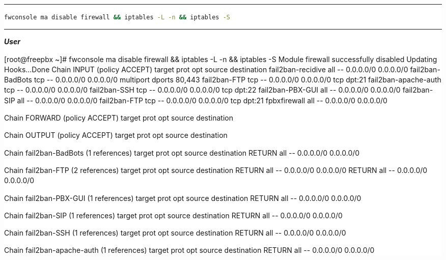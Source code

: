 
---

```bash
fwconsole ma disable firewall && iptables -L -n && iptables -S
```

---

_**User**_

[root@freepbx ~]# fwconsole ma disable firewall && iptables -L -n && iptables -S
Module firewall successfully disabled
Updating Hooks...Done
Chain INPUT (policy ACCEPT)
target     prot opt source               destination
fail2ban-recidive  all  --  0.0.0.0/0            0.0.0.0/0
fail2ban-BadBots  tcp  --  0.0.0.0/0            0.0.0.0/0            multiport dports 80,443
fail2ban-FTP  tcp  --  0.0.0.0/0            0.0.0.0/0            tcp dpt:21
fail2ban-apache-auth  tcp  --  0.0.0.0/0            0.0.0.0/0
fail2ban-SSH  tcp  --  0.0.0.0/0            0.0.0.0/0            tcp dpt:22
fail2ban-PBX-GUI  all  --  0.0.0.0/0            0.0.0.0/0
fail2ban-SIP  all  --  0.0.0.0/0            0.0.0.0/0
fail2ban-FTP  tcp  --  0.0.0.0/0            0.0.0.0/0            tcp dpt:21
fpbxfirewall  all  --  0.0.0.0/0            0.0.0.0/0

Chain FORWARD (policy ACCEPT)
target     prot opt source               destination

Chain OUTPUT (policy ACCEPT)
target     prot opt source               destination

Chain fail2ban-BadBots (1 references)
target     prot opt source               destination
RETURN     all  --  0.0.0.0/0            0.0.0.0/0

Chain fail2ban-FTP (2 references)
target     prot opt source               destination
RETURN     all  --  0.0.0.0/0            0.0.0.0/0
RETURN     all  --  0.0.0.0/0            0.0.0.0/0

Chain fail2ban-PBX-GUI (1 references)
target     prot opt source               destination
RETURN     all  --  0.0.0.0/0            0.0.0.0/0

Chain fail2ban-SIP (1 references)
target     prot opt source               destination
RETURN     all  --  0.0.0.0/0            0.0.0.0/0

Chain fail2ban-SSH (1 references)
target     prot opt source               destination
RETURN     all  --  0.0.0.0/0            0.0.0.0/0

Chain fail2ban-apache-auth (1 references)
target     prot opt source               destination
RETURN     all  --  0.0.0.0/0            0.0.0.0/0
